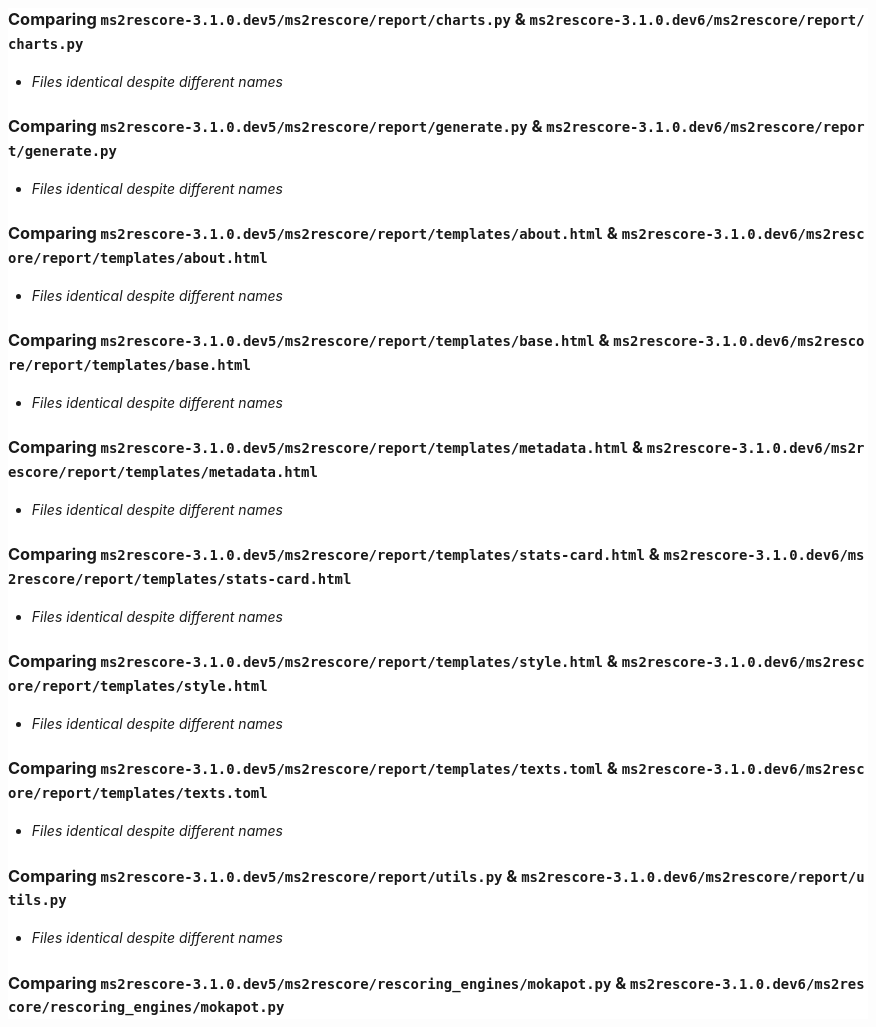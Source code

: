 ### Comparing `ms2rescore-3.1.0.dev5/ms2rescore/report/charts.py` & `ms2rescore-3.1.0.dev6/ms2rescore/report/charts.py`

 * *Files identical despite different names*

### Comparing `ms2rescore-3.1.0.dev5/ms2rescore/report/generate.py` & `ms2rescore-3.1.0.dev6/ms2rescore/report/generate.py`

 * *Files identical despite different names*

### Comparing `ms2rescore-3.1.0.dev5/ms2rescore/report/templates/about.html` & `ms2rescore-3.1.0.dev6/ms2rescore/report/templates/about.html`

 * *Files identical despite different names*

### Comparing `ms2rescore-3.1.0.dev5/ms2rescore/report/templates/base.html` & `ms2rescore-3.1.0.dev6/ms2rescore/report/templates/base.html`

 * *Files identical despite different names*

### Comparing `ms2rescore-3.1.0.dev5/ms2rescore/report/templates/metadata.html` & `ms2rescore-3.1.0.dev6/ms2rescore/report/templates/metadata.html`

 * *Files identical despite different names*

### Comparing `ms2rescore-3.1.0.dev5/ms2rescore/report/templates/stats-card.html` & `ms2rescore-3.1.0.dev6/ms2rescore/report/templates/stats-card.html`

 * *Files identical despite different names*

### Comparing `ms2rescore-3.1.0.dev5/ms2rescore/report/templates/style.html` & `ms2rescore-3.1.0.dev6/ms2rescore/report/templates/style.html`

 * *Files identical despite different names*

### Comparing `ms2rescore-3.1.0.dev5/ms2rescore/report/templates/texts.toml` & `ms2rescore-3.1.0.dev6/ms2rescore/report/templates/texts.toml`

 * *Files identical despite different names*

### Comparing `ms2rescore-3.1.0.dev5/ms2rescore/report/utils.py` & `ms2rescore-3.1.0.dev6/ms2rescore/report/utils.py`

 * *Files identical despite different names*

### Comparing `ms2rescore-3.1.0.dev5/ms2rescore/rescoring_engines/mokapot.py` & `ms2rescore-3.1.0.dev6/ms2rescore/rescoring_engines/mokapot.py`
